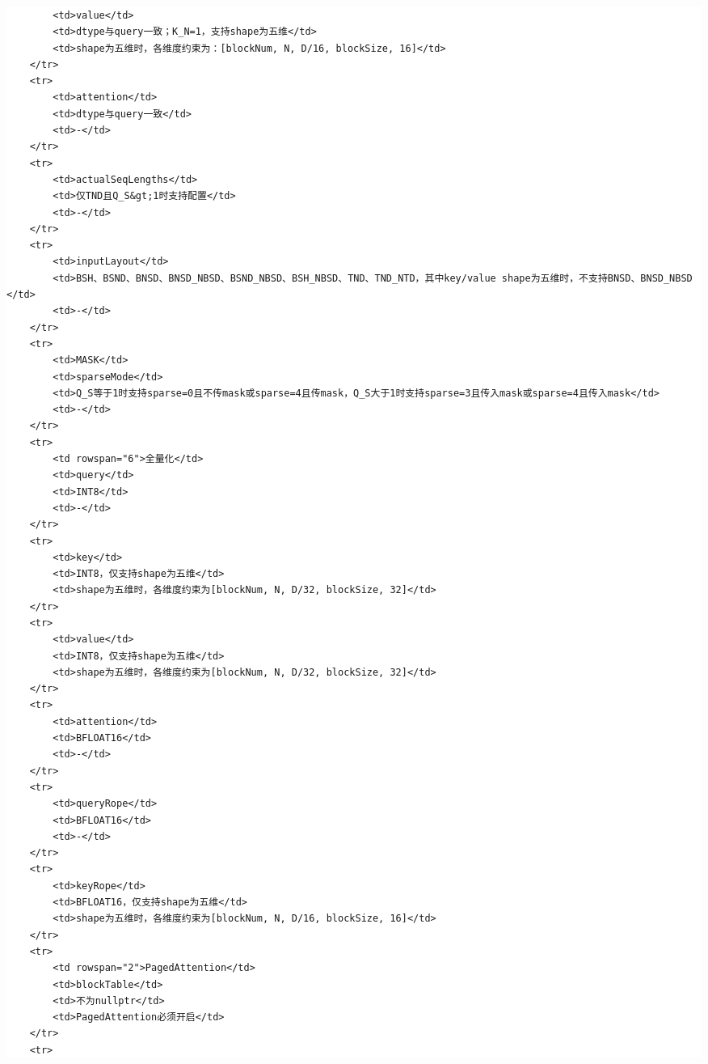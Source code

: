             <td>value</td>
            <td>dtype与query一致；K_N=1，支持shape为五维</td>
            <td>shape为五维时，各维度约束为：[blockNum, N, D/16, blockSize, 16]</td>
        </tr>
        <tr>
            <td>attention</td>
            <td>dtype与query一致</td>
            <td>-</td>
        </tr>
        <tr>
            <td>actualSeqLengths</td>
            <td>仅TND且Q_S&gt;1时支持配置</td>
            <td>-</td>
        </tr>
        <tr>
            <td>inputLayout</td>
            <td>BSH、BSND、BNSD、BNSD_NBSD、BSND_NBSD、BSH_NBSD、TND、TND_NTD，其中key/value shape为五维时，不支持BNSD、BNSD_NBSD</td>
            <td>-</td>
        </tr>
        <tr>
            <td>MASK</td>
            <td>sparseMode</td>
            <td>Q_S等于1时支持sparse=0且不传mask或sparse=4且传mask，Q_S大于1时支持sparse=3且传入mask或sparse=4且传入mask</td>
            <td>-</td>
        </tr>
        <tr>
            <td rowspan="6">全量化</td>
            <td>query</td>
            <td>INT8</td>
            <td>-</td>
        </tr>
        <tr>
            <td>key</td>
            <td>INT8，仅支持shape为五维</td>
            <td>shape为五维时，各维度约束为[blockNum, N, D/32, blockSize, 32]</td>
        </tr>
        <tr>
            <td>value</td>
            <td>INT8，仅支持shape为五维</td>
            <td>shape为五维时，各维度约束为[blockNum, N, D/32, blockSize, 32]</td>
        </tr>
        <tr>
            <td>attention</td>
            <td>BFLOAT16</td>
            <td>-</td>
        </tr>
        <tr>
            <td>queryRope</td>
            <td>BFLOAT16</td>
            <td>-</td>
        </tr>
        <tr>
            <td>keyRope</td>
            <td>BFLOAT16，仅支持shape为五维</td>
            <td>shape为五维时，各维度约束为[blockNum, N, D/16, blockSize, 16]</td>
        </tr>
        <tr>
            <td rowspan="2">PagedAttention</td>
            <td>blockTable</td>
            <td>不为nullptr</td>
            <td>PagedAttention必须开启</td>
        </tr>
        <tr>
